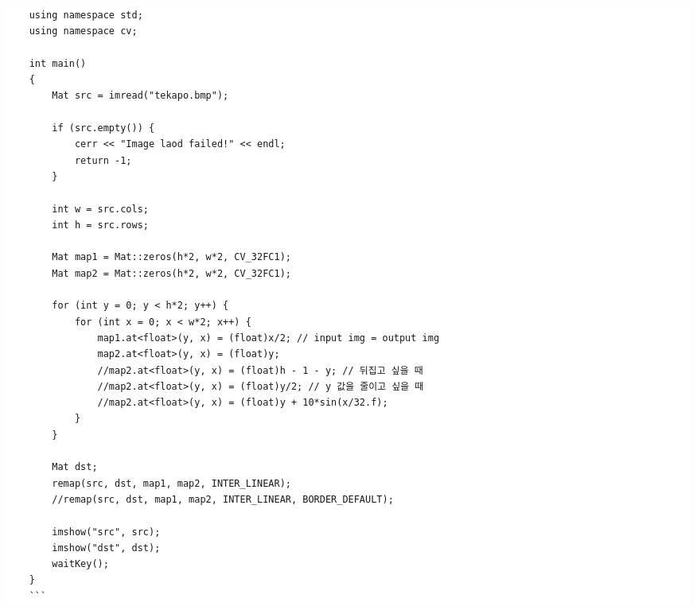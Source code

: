         using namespace std;
        using namespace cv;
        
        int main()
        {
        	Mat src = imread("tekapo.bmp");
        
        	if (src.empty()) {
        		cerr << "Image laod failed!" << endl;
        		return -1;
        	}
        
        	int w = src.cols;
        	int h = src.rows;
        
        	Mat map1 = Mat::zeros(h*2, w*2, CV_32FC1);
        	Mat map2 = Mat::zeros(h*2, w*2, CV_32FC1);
        
        	for (int y = 0; y < h*2; y++) {
        		for (int x = 0; x < w*2; x++) {
        			map1.at<float>(y, x) = (float)x/2; // input img = output img
        			map2.at<float>(y, x) = (float)y;
        			//map2.at<float>(y, x) = (float)h - 1 - y; // 뒤집고 싶을 때
        			//map2.at<float>(y, x) = (float)y/2; // y 값을 줄이고 싶을 때
        			//map2.at<float>(y, x) = (float)y + 10*sin(x/32.f);
        		}
        	}
        
        	Mat dst;
        	remap(src, dst, map1, map2, INTER_LINEAR);
        	//remap(src, dst, map1, map2, INTER_LINEAR, BORDER_DEFAULT);
        
        	imshow("src", src);
        	imshow("dst", dst);
        	waitKey();
        }
        ```

